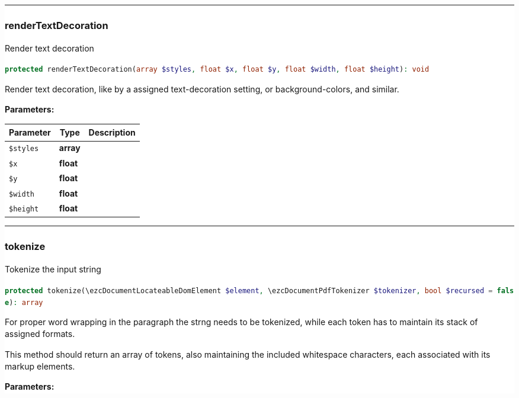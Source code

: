 


***

### renderTextDecoration

Render text decoration

```php
protected renderTextDecoration(array $styles, float $x, float $y, float $width, float $height): void
```

Render text decoration, like by a assigned text-decoration setting, or
background-colors, and similar.






**Parameters:**

| Parameter | Type | Description |
|-----------|------|-------------|
| `$styles` | **array** |  |
| `$x` | **float** |  |
| `$y` | **float** |  |
| `$width` | **float** |  |
| `$height` | **float** |  |




***

### tokenize

Tokenize the input string

```php
protected tokenize(\ezcDocumentLocateableDomElement $element, \ezcDocumentPdfTokenizer $tokenizer, bool $recursed = false): array
```

For proper word wrapping in the paragraph the strng needs to be
tokenized, while each token has to maintain its stack of assigned
formats.

This method should return an array of tokens, also maintaining the
included whitespace characters, each associated with its markup
elements.






**Parameters:**
